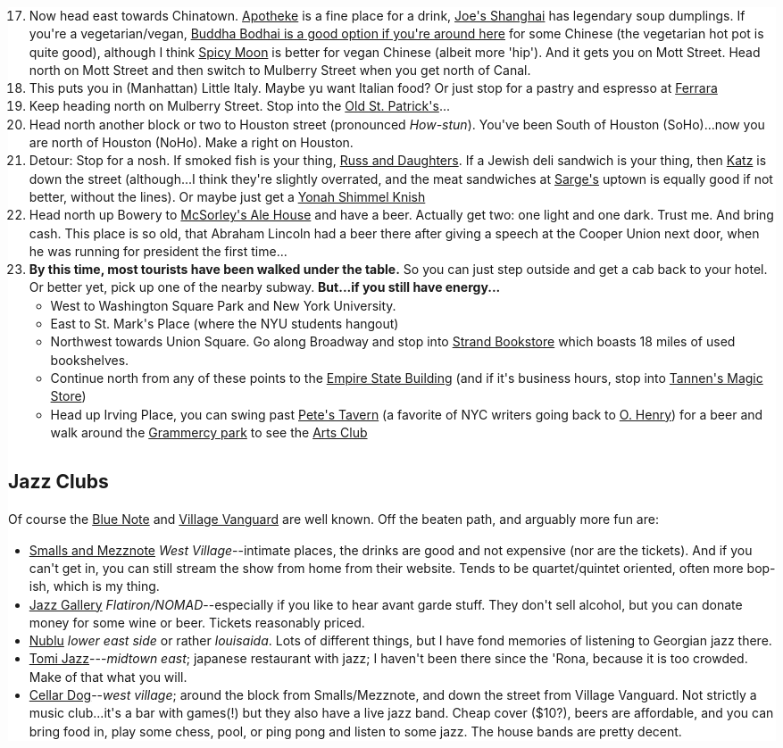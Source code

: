 17. Now head east towards Chinatown.  [Apotheke](https://maps.app.goo.gl/5psS1e2afmuygTqeA) is a fine place for a drink, [Joe's Shanghai](https://maps.app.goo.gl/5psS1e2afmuygTqeA) has legendary soup dumplings. If you're a vegetarian/vegan, [Buddha Bodhai is a good option if you're around here](https://maps.app.goo.gl/wgzXoP5C729E8rFC6) for some Chinese (the vegetarian hot pot is quite good), although  I think [Spicy Moon](https://maps.app.goo.gl/Z1nFwqbLcTD3W7Te7) is better for vegan Chinese (albeit more 'hip').  And it gets you on Mott Street.  Head north on Mott Street and then switch to Mulberry Street when you get north of Canal.
18. This puts you in (Manhattan) Little Italy.  Maybe yu want Italian food?  Or just stop for a pastry and espresso at [Ferrara](https://maps.app.goo.gl/ut3yotvqtMfjDzTC6)
19. Keep heading north on Mulberry Street.  Stop into the [Old St. Patrick's](https://maps.app.goo.gl/fy84tZC1DkmAnf8u8)...
20. Head north another block or two to Houston street (pronounced *How-stun*).  You've been South of Houston (SoHo)...now you are north of Houston (NoHo).  Make a right on Houston.
21. Detour:  Stop for a nosh.  If smoked fish is your thing, [Russ and Daughters](https://maps.app.goo.gl/mp5YphtheeDh4G9Q8).  If a Jewish deli sandwich is your thing, then [Katz](https://maps.app.goo.gl/T6SkjGx4coBQYM1v6) is down the street (although...I think they're slightly overrated, and the meat sandwiches at [Sarge's](https://maps.app.goo.gl/tm7UnMvigMiuhSxL9) uptown is equally good if not better, without the lines).  Or maybe just get a  [Yonah Shimmel Knish](https://maps.app.goo.gl/sytveCvvHunYALMo9)
22. Head north up Bowery to [McSorley's Ale House](https://maps.app.goo.gl/KPKByNyfL8ALz3CN7) and have a beer. Actually get two: one light and one dark. Trust me.  And bring cash.  This place is so old, that Abraham Lincoln had a beer there after giving a speech at the Cooper Union next door, when he was running for president the first time... 
23. **By this time, most tourists have been walked under the table.**  So you can just step outside and get a cab back to your hotel. Or better yet, pick up one of the nearby subway. **But...if you still have energy...**
    - West to Washington Square Park and New York University.   
    - East to St. Mark's Place (where the NYU students hangout)
    - Northwest towards Union Square. Go along Broadway and stop into [Strand Bookstore](https://maps.app.goo.gl/KPKByNyfL8ALz3CN7) which boasts 18 miles of used bookshelves.
    - Continue north from any of these points to the [Empire State Building](https://maps.app.goo.gl/43tNNTwyKzxPmPzz9) (and if it's business hours, stop into [Tannen's Magic Store](https://maps.app.goo.gl/vkKx4BsNWmdNPBKy8)) 
    - Head up Irving Place, you can swing past [Pete's Tavern](https://g.co/kgs/fWwp6cp) (a favorite of NYC writers going back to [O. Henry](https://en.wikipedia.org/wiki/Pete%27s_Tavern)) for a beer and walk around the [Grammercy park](https://en.wikipedia.org/wiki/Gramercy_Park) to see the [Arts Club](https://g.co/kgs/5EQ6i2n)



## Jazz Clubs

Of course the [Blue Note](https://www.bluenotejazz.com/nyc/) and [Village Vanguard](https://villagevanguard.com) are well known. Off the beaten path, and arguably more fun are:

- [Smalls and Mezznote](https://www.smallslive.com) *West Village*--intimate places, the drinks are good and not expensive (nor are the tickets). And if you can't get in, you can still stream the show from home from their website. Tends to be quartet/quintet oriented, often more bop-ish, which is my thing.
- [Jazz Gallery](https://jazzgallery.org) *Flatiron/NOMAD*--especially if you like to hear avant garde stuff.  They don't sell alcohol, but you can donate money for some wine or beer. Tickets reasonably priced.
- [Nublu](http://nublu.net) *lower east side* or rather *louisaida*. Lots of different things, but I have fond memories of listening to Georgian jazz there.
- [Tomi Jazz](http://www.tomijazz.com/)---*midtown east*; japanese restaurant with jazz; I haven't been there since the 'Rona, because it is too crowded. Make of that what you will.
- [Cellar Dog](http://cellar.dog/)--*west village*; around the block from Smalls/Mezznote, and down the street from Village Vanguard. Not strictly a music club...it's a bar with games(!) but they also have a live jazz band.  Cheap cover ($10?), beers are affordable, and you can bring food in, play some chess, pool, or ping pong and listen to some jazz. The house bands are pretty decent.
